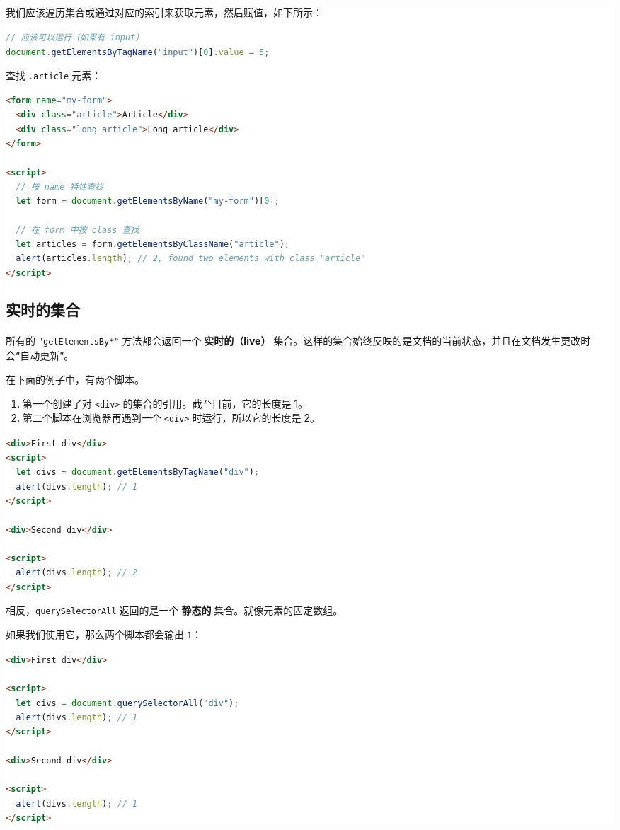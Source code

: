 我们应该遍历集合或通过对应的索引来获取元素，然后赋值，如下所示：

```js
// 应该可以运行（如果有 input）
document.getElementsByTagName("input")[0].value = 5;
```

查找 `.article` 元素：

```html
<form name="my-form">
  <div class="article">Article</div>
  <div class="long article">Long article</div>
</form>

<script>
  // 按 name 特性查找
  let form = document.getElementsByName("my-form")[0];

  // 在 form 中按 class 查找
  let articles = form.getElementsByClassName("article");
  alert(articles.length); // 2, found two elements with class "article"
</script>
```

## 实时的集合

所有的 `"getElementsBy*"` 方法都会返回一个 **实时的（live）** 集合。这样的集合始终反映的是文档的当前状态，并且在文档发生更改时会“自动更新”。

在下面的例子中，有两个脚本。

1. 第一个创建了对 `<div>` 的集合的引用。截至目前，它的长度是 1。
2. 第二个脚本在浏览器再遇到一个 `<div>` 时运行，所以它的长度是 2。

```html
<div>First div</div>
<script>
  let divs = document.getElementsByTagName("div");
  alert(divs.length); // 1
</script>

<div>Second div</div>

<script>
  alert(divs.length); // 2
</script>
```

相反，`querySelectorAll` 返回的是一个 **静态的** 集合。就像元素的固定数组。

如果我们使用它，那么两个脚本都会输出 `1`：

```html
<div>First div</div>

<script>
  let divs = document.querySelectorAll("div");
  alert(divs.length); // 1
</script>

<div>Second div</div>

<script>
  alert(divs.length); // 1
</script>
```
